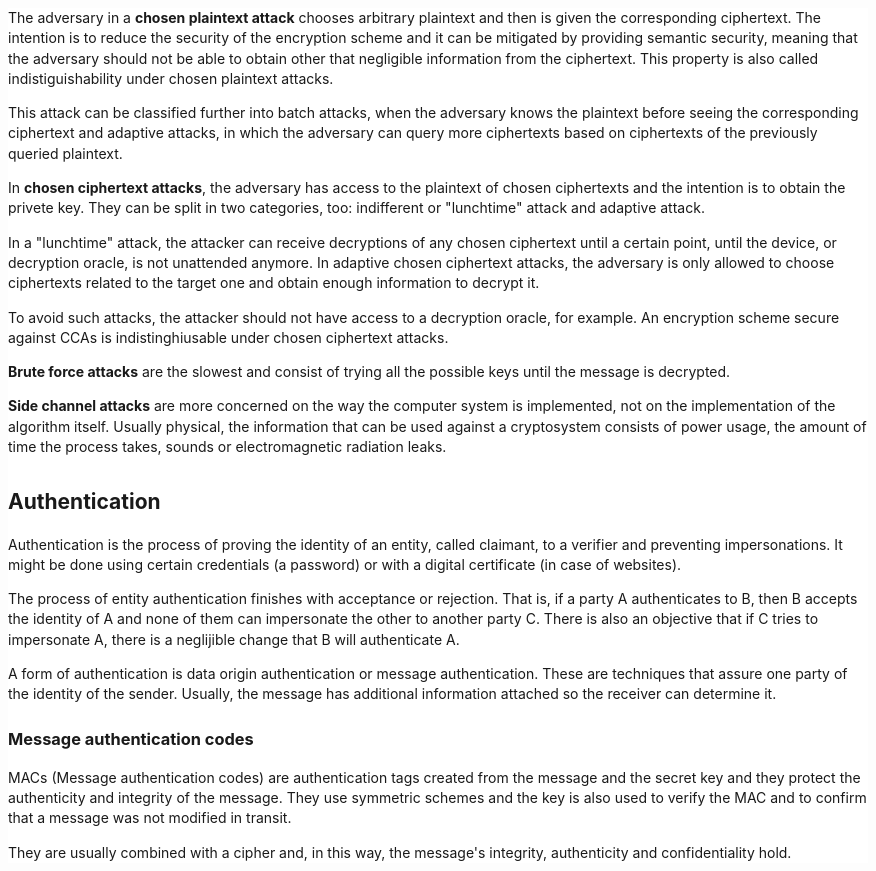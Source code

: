 The adversary in a **chosen plaintext attack** chooses arbitrary plaintext and then is given the corresponding ciphertext. The intention is to reduce the security of the encryption scheme and it can be mitigated by providing semantic security, meaning that the adversary should not be able to obtain other that negligible information from the ciphertext. This property is also called indistiguishability under chosen plaintext attacks. 

This attack can be classified further into batch attacks, when the adversary knows the plaintext before seeing the corresponding ciphertext and adaptive attacks, in which the adversary can query more ciphertexts based on ciphertexts of the previously queried plaintext. 

In **chosen ciphertext attacks**, the adversary has access to the plaintext of chosen ciphertexts and the intention is to obtain the privete key. They can be split in two categories, too: indifferent or "lunchtime" attack and adaptive attack. 

In a "lunchtime" attack, the attacker can receive decryptions of any chosen ciphertext until a certain point, until the device, or decryption oracle, is not unattended anymore. In adaptive chosen ciphertext attacks, the adversary is only allowed to choose ciphertexts related to the target one and obtain enough information to decrypt it. 

To avoid such attacks, the attacker should not have access to a decryption oracle, for example. An encryption scheme secure against CCAs is indistinghiusable under chosen ciphertext attacks. 

**Brute force attacks** are the slowest and consist of trying all the possible keys until the message is decrypted.

**Side channel attacks** are more concerned on the way the computer system is implemented, not on the implementation of the algorithm itself. Usually physical, the information that can be used against a cryptosystem consists of power usage, the amount of time the process takes, sounds or electromagnetic radiation leaks.


## Authentication

Authentication is the process of proving the identity of an entity, called claimant, to a verifier and preventing impersonations. It might be done using certain credentials (a password) or with a digital certificate (in case of websites). 

The process of entity authentication finishes with acceptance or rejection. That is, if a party A authenticates to B, then B accepts the identity of A and none of them can impersonate the other to another party C. There is also an objective that if C tries to impersonate A, there is a neglijible change that B will authenticate A. 

A form of authentication is data origin authentication or message authentication. These are techniques that assure one party of the identity of the sender. Usually, the message has additional information attached so the receiver can determine it. 


### Message authentication codes

MACs (Message authentication codes) are authentication tags created from the message and the secret key and they protect the authenticity and integrity of the message. They use symmetric schemes and the key is also used to verify the MAC and to confirm that a message was not modified in transit. 

They are usually combined with a cipher and, in this way, the message's integrity, authenticity and confidentiality hold. 

